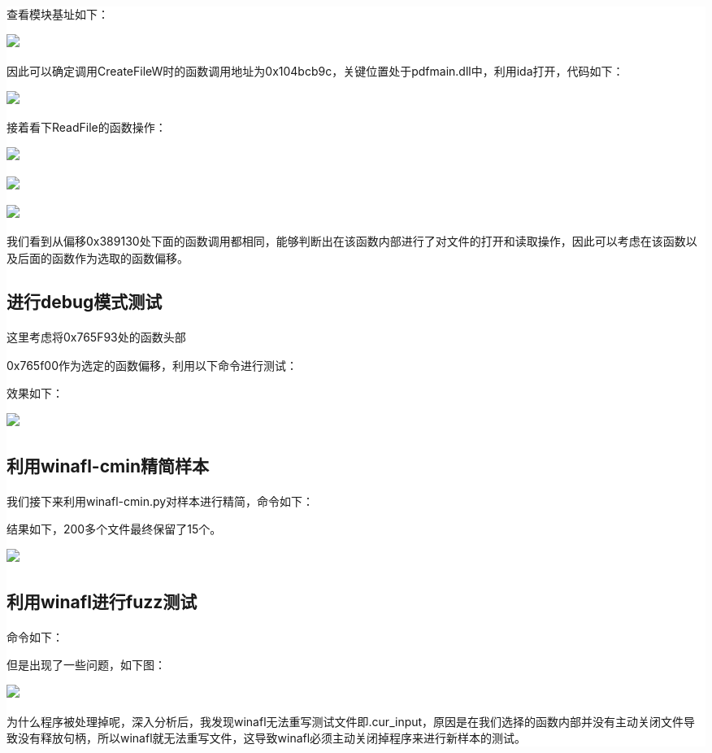 查看模块基址如下：

[![](https://p4.ssl.qhimg.com/t01e9ee68693fdf3b95.png)](https://p4.ssl.qhimg.com/t01e9ee68693fdf3b95.png)

因此可以确定调用CreateFileW时的函数调用地址为0x104bcb9c，关键位置处于pdfmain.dll中，利用ida打开，代码如下：

[![](https://p3.ssl.qhimg.com/t0156e895328d9a6201.png)](https://p3.ssl.qhimg.com/t0156e895328d9a6201.png)

接着看下ReadFile的函数操作：

[![](https://p4.ssl.qhimg.com/t01dc86df78992b8df3.jpg)](https://p4.ssl.qhimg.com/t01dc86df78992b8df3.jpg)

[![](https://p0.ssl.qhimg.com/t012febc37ef61b4211.png)](https://p0.ssl.qhimg.com/t012febc37ef61b4211.png)

[![](https://p5.ssl.qhimg.com/t011977e15fe0d10f00.png)](https://p5.ssl.qhimg.com/t011977e15fe0d10f00.png)

我们看到从偏移0x389130处下面的函数调用都相同，能够判断出在该函数内部进行了对文件的打开和读取操作，因此可以考虑在该函数以及后面的函数作为选取的函数偏移。



## 进行debug模式测试

这里考虑将0x765F93处的函数头部

0x765f00作为选定的函数偏移，利用以下命令进行测试：

效果如下：

[![](https://p5.ssl.qhimg.com/t01f820e61d05f8b879.jpg)](https://p5.ssl.qhimg.com/t01f820e61d05f8b879.jpg)



## 利用winafl-cmin精简样本

我们接下来利用winafl-cmin.py对样本进行精简，命令如下：

结果如下，200多个文件最终保留了15个。

[![](https://p4.ssl.qhimg.com/t01b34c2db6b5e23491.png)](https://p4.ssl.qhimg.com/t01b34c2db6b5e23491.png)



## 利用winafl进行fuzz测试

命令如下：

但是出现了一些问题，如下图：

[![](https://p0.ssl.qhimg.com/t01c1a48af4589c607b.png)](https://p0.ssl.qhimg.com/t01c1a48af4589c607b.png)

为什么程序被处理掉呢，深入分析后，我发现winafl无法重写测试文件即.cur_input，原因是在我们选择的函数内部并没有主动关闭文件导致没有释放句柄，所以winafl就无法重写文件，这导致winafl必须主动关闭掉程序来进行新样本的测试。
